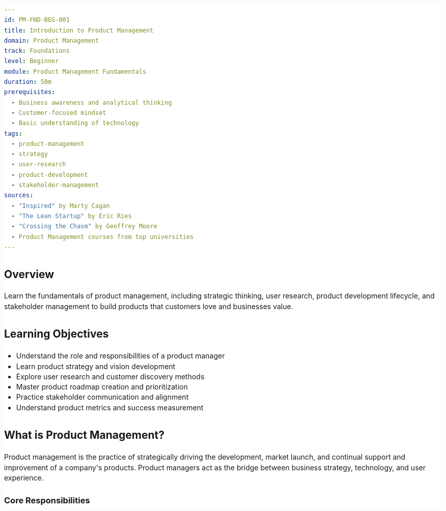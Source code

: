 ```yaml
---
id: PM-FND-BEG-001
title: Introduction to Product Management
domain: Product Management
track: Foundations
level: Beginner
module: Product Management Fundamentals
duration: 50m
prerequisites: 
  - Business awareness and analytical thinking
  - Customer-focused mindset
  - Basic understanding of technology
tags: 
  - product-management
  - strategy
  - user-research
  - product-development
  - stakeholder-management
sources:
  - "Inspired" by Marty Cagan
  - "The Lean Startup" by Eric Ries
  - "Crossing the Chasm" by Geoffrey Moore
  - Product Management courses from top universities
---
```


## Overview

Learn the fundamentals of product management, including strategic thinking, user research, product development lifecycle, and stakeholder management to build products that customers love and businesses value.

## Learning Objectives

- Understand the role and responsibilities of a product manager
- Learn product strategy and vision development
- Explore user research and customer discovery methods
- Master product roadmap creation and prioritization
- Practice stakeholder communication and alignment
- Understand product metrics and success measurement

## What is Product Management?

Product management is the practice of strategically driving the development, market launch, and continual support and improvement of a company's products. Product managers act as the bridge between business strategy, technology, and user experience.

### Core Responsibilities
